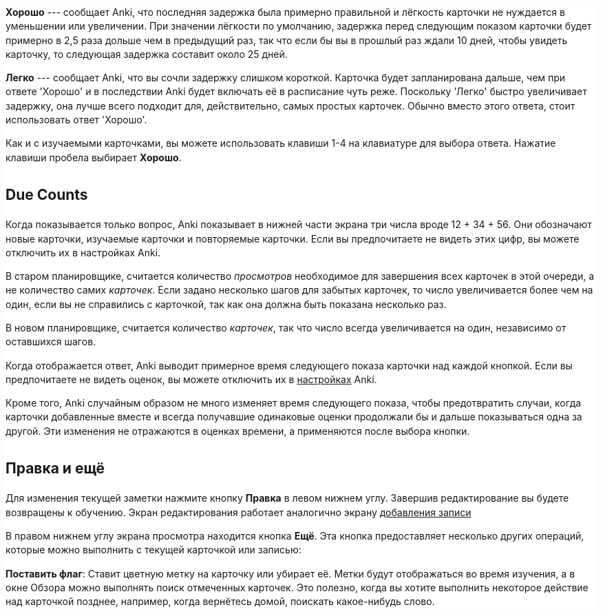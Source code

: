 **Хорошо** --- сообщает Anki, что последняя задержка была примерно правильной и
лёгкость карточки не нуждается в уменьшении или увеличении. При значении
лёгкости по умолчанию, задержка перед следующим показом карточки будет примерно
в 2,5 раза дольше чем в предыдущий раз, так что если бы вы в прошлый раз ждали
10 дней, чтобы увидеть карточку, то следующая задержка составит около 25 дней.

**Легко** --- сообщает Anki, что вы сочли задержку слишком короткой. Карточка
будет запланирована дальше, чем при ответе 'Хорошо' и в последствии Anki будет
включать её в расписание чуть реже. Поскольку 'Легко' быстро увеличивает
задержку, она лучше всего подходит для, действительно, самых простых карточек.
Обычно вместо этого ответа, стоит использовать ответ 'Хорошо'.

Как и с изучаемыми карточками, вы можете использовать клавиши 1-4 на клавиатуре
для выбора ответа. Нажатие клавиши пробела выбирает **Хорошо**.

## Due Counts

Когда показывается только вопрос, Anki показывает в нижней части экрана три
числа вроде 12 + 34 + 56. Они обозначают новые карточки, изучаемые карточки и
повторяемые карточки. Если вы предпочитаете не видеть этих цифр, вы можете
отключить их в настройках Anki.

В старом планировщике, считается количество _просмотров_ необходимое для
завершения всех карточек в этой очереди, а не количество самих _карточек_. Если
задано несколько шагов для забытых карточек, то число увеличивается более чем
на один, если вы не справились с карточкой, так как она должна быть показана
несколько раз.

В новом планировщике, считается количество _карточек_, так что число всегда
увеличивается на один, независимо от оставшихся шагов.

Когда отображается ответ, Anki выводит примерное время следующего показа
карточки над каждой кнопкой. Если вы предпочитаете не видеть оценок, вы можете
отключить их в [настройках](preferences.md) Anki.

Кроме того, Anki случайным образом не много изменяет время следующего показа,
чтобы предотвратить случаи, когда карточки добавленные вместе и всегда
получавшие одинаковые оценки продолжали бы и дальше показываться одна за
другой. Эти изменения не отражаются в оценках времени, а применяются после
выбора кнопки.

## Правка и ещё

Для изменения текущей заметки нажмите кнопку **Правка** в левом нижнем углу.
Завершив редактирование вы будете возвращены к обучению. Экран редактирования
работает аналогично экрану [добавления записи](editing.md)

В правом нижнем углу экрана просмотра находится кнопка **Ещё**. Эта кнопка
предоставляет несколько других операций, которые можно выполнить с текущей
карточкой или записью:

**Поставить флаг**: Ставит цветную метку на карточку или убирает её. Метки будут отображаться во время изучения, а в окне Обзора можно выполнять поиск отмеченных карточек. Это полезно, когда вы хотите выполнить некоторое действие над
карточкой позднее, например, когда вернётесь домой, поискать какое-нибудь слово.
